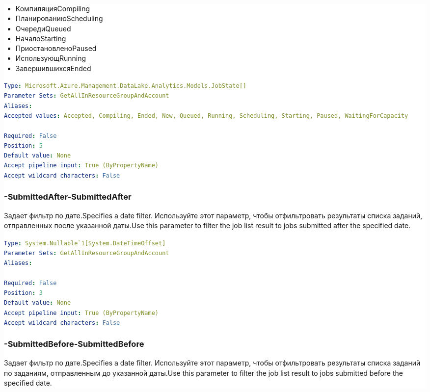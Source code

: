- <span data-ttu-id="03956-152">Компиляция</span><span class="sxs-lookup"><span data-stu-id="03956-152">Compiling</span></span>
- <span data-ttu-id="03956-153">Планированию</span><span class="sxs-lookup"><span data-stu-id="03956-153">Scheduling</span></span>
- <span data-ttu-id="03956-154">Очереди</span><span class="sxs-lookup"><span data-stu-id="03956-154">Queued</span></span>
- <span data-ttu-id="03956-155">Начало</span><span class="sxs-lookup"><span data-stu-id="03956-155">Starting</span></span>
- <span data-ttu-id="03956-156">Приостановлено</span><span class="sxs-lookup"><span data-stu-id="03956-156">Paused</span></span>
- <span data-ttu-id="03956-157">Использующ</span><span class="sxs-lookup"><span data-stu-id="03956-157">Running</span></span>
- <span data-ttu-id="03956-158">Завершившихся</span><span class="sxs-lookup"><span data-stu-id="03956-158">Ended</span></span>

```yaml
Type: Microsoft.Azure.Management.DataLake.Analytics.Models.JobState[]
Parameter Sets: GetAllInResourceGroupAndAccount
Aliases:
Accepted values: Accepted, Compiling, Ended, New, Queued, Running, Scheduling, Starting, Paused, WaitingForCapacity

Required: False
Position: 5
Default value: None
Accept pipeline input: True (ByPropertyName)
Accept wildcard characters: False
```

### <span data-ttu-id="03956-159">-SubmittedAfter</span><span class="sxs-lookup"><span data-stu-id="03956-159">-SubmittedAfter</span></span>
<span data-ttu-id="03956-160">Задает фильтр по дате.</span><span class="sxs-lookup"><span data-stu-id="03956-160">Specifies a date filter.</span></span>
<span data-ttu-id="03956-161">Используйте этот параметр, чтобы отфильтровать результаты списка заданий, отправленных после указанной даты.</span><span class="sxs-lookup"><span data-stu-id="03956-161">Use this parameter to filter the job list result to jobs submitted after the specified date.</span></span>

```yaml
Type: System.Nullable`1[System.DateTimeOffset]
Parameter Sets: GetAllInResourceGroupAndAccount
Aliases:

Required: False
Position: 3
Default value: None
Accept pipeline input: True (ByPropertyName)
Accept wildcard characters: False
```

### <span data-ttu-id="03956-162">-SubmittedBefore</span><span class="sxs-lookup"><span data-stu-id="03956-162">-SubmittedBefore</span></span>
<span data-ttu-id="03956-163">Задает фильтр по дате.</span><span class="sxs-lookup"><span data-stu-id="03956-163">Specifies a date filter.</span></span>
<span data-ttu-id="03956-164">Используйте этот параметр, чтобы отфильтровать результаты списка заданий по заданиям, отправленным до указанной даты.</span><span class="sxs-lookup"><span data-stu-id="03956-164">Use this parameter to filter the job list result to jobs submitted before the specified date.</span></span>
